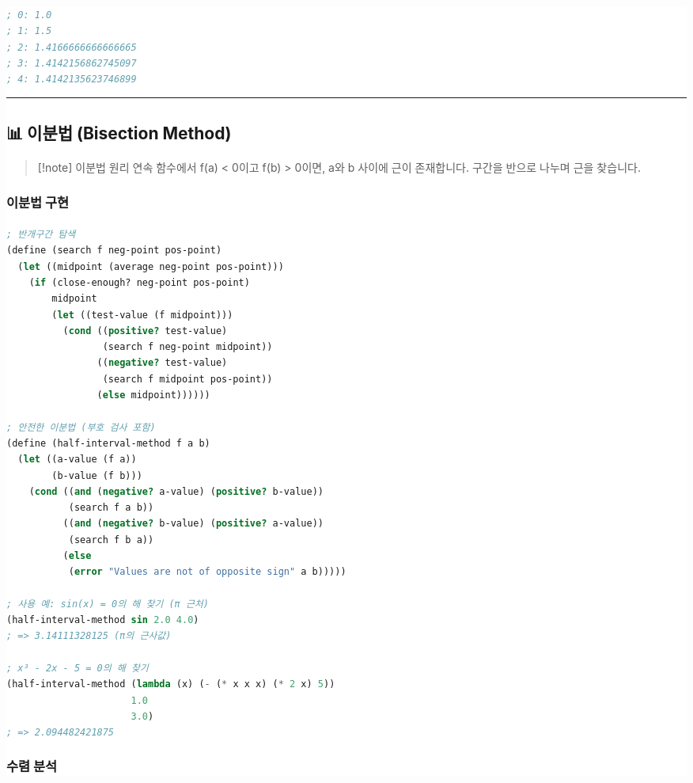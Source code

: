 ```scheme
; 0: 1.0
; 1: 1.5
; 2: 1.4166666666666665
; 3: 1.4142156862745097
; 4: 1.4142135623746899
```

---

## 📊 이분법 (Bisection Method)

> [!note] 이분법 원리
> 연속 함수에서 f(a) < 0이고 f(b) > 0이면, a와 b 사이에 근이 존재합니다. 구간을 반으로 나누며 근을 찾습니다.

### 이분법 구현

```scheme
; 반개구간 탐색
(define (search f neg-point pos-point)
  (let ((midpoint (average neg-point pos-point)))
    (if (close-enough? neg-point pos-point)
        midpoint
        (let ((test-value (f midpoint)))
          (cond ((positive? test-value)
                 (search f neg-point midpoint))
                ((negative? test-value)
                 (search f midpoint pos-point))
                (else midpoint))))))

; 안전한 이분법 (부호 검사 포함)
(define (half-interval-method f a b)
  (let ((a-value (f a))
        (b-value (f b)))
    (cond ((and (negative? a-value) (positive? b-value))
           (search f a b))
          ((and (negative? b-value) (positive? a-value))
           (search f b a))
          (else
           (error "Values are not of opposite sign" a b)))))

; 사용 예: sin(x) = 0의 해 찾기 (π 근처)
(half-interval-method sin 2.0 4.0)
; => 3.14111328125 (π의 근사값)

; x³ - 2x - 5 = 0의 해 찾기
(half-interval-method (lambda (x) (- (* x x x) (* 2 x) 5))
                      1.0
                      3.0)
; => 2.094482421875
```

### 수렴 분석

